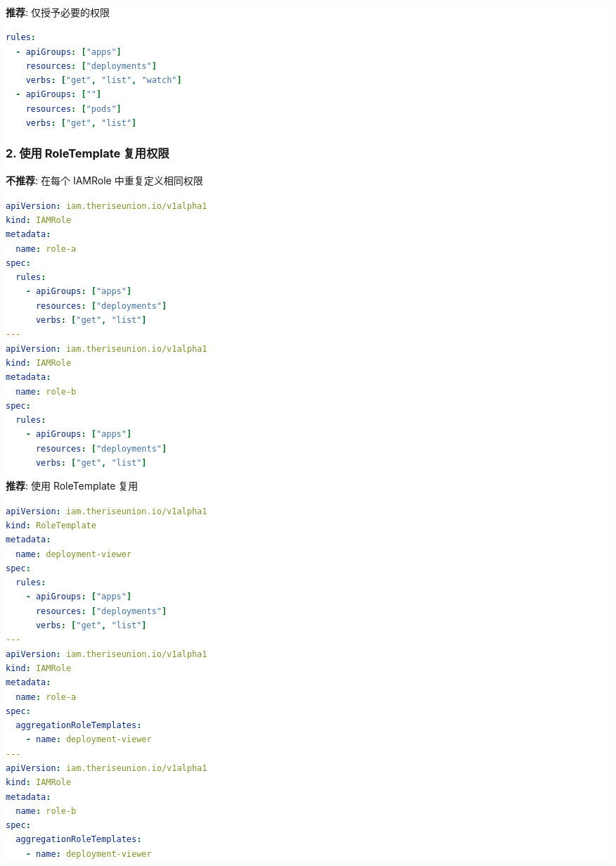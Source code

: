 **推荐**: 仅授予必要的权限

```yaml
rules:
  - apiGroups: ["apps"]
    resources: ["deployments"]
    verbs: ["get", "list", "watch"]
  - apiGroups: [""]
    resources: ["pods"]
    verbs: ["get", "list"]
```

### 2. 使用 RoleTemplate 复用权限

**不推荐**: 在每个 IAMRole 中重复定义相同权限

```yaml
apiVersion: iam.theriseunion.io/v1alpha1
kind: IAMRole
metadata:
  name: role-a
spec:
  rules:
    - apiGroups: ["apps"]
      resources: ["deployments"]
      verbs: ["get", "list"]
---
apiVersion: iam.theriseunion.io/v1alpha1
kind: IAMRole
metadata:
  name: role-b
spec:
  rules:
    - apiGroups: ["apps"]
      resources: ["deployments"]
      verbs: ["get", "list"]
```

**推荐**: 使用 RoleTemplate 复用

```yaml
apiVersion: iam.theriseunion.io/v1alpha1
kind: RoleTemplate
metadata:
  name: deployment-viewer
spec:
  rules:
    - apiGroups: ["apps"]
      resources: ["deployments"]
      verbs: ["get", "list"]
---
apiVersion: iam.theriseunion.io/v1alpha1
kind: IAMRole
metadata:
  name: role-a
spec:
  aggregationRoleTemplates:
    - name: deployment-viewer
---
apiVersion: iam.theriseunion.io/v1alpha1
kind: IAMRole
metadata:
  name: role-b
spec:
  aggregationRoleTemplates:
    - name: deployment-viewer
```